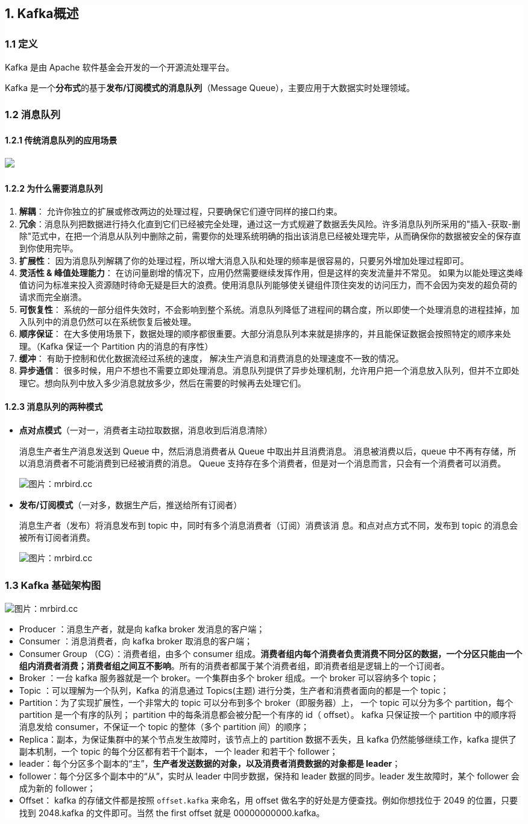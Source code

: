 ## 1. Kafka概述

### 1.1 定义

Kafka 是由 Apache 软件基金会开发的一个开源流处理平台。

Kafka 是一个**分布式**的基于**发布/订阅模式的消息队列**（Message Queue），主要应用于大数据实时处理领域。



### 1.2 消息队列 

#### 1.2.1 传统消息队列的应用场景

![](https://tva1.sinaimg.cn/large/007S8ZIlly1gh3hnbbzj1j316k0s4dkj.jpg) 

#### 1.2.2 为什么需要消息队列

1. **解耦**： 允许你独立的扩展或修改两边的处理过程，只要确保它们遵守同样的接口约束。
2. **冗余**：消息队列把数据进行持久化直到它们已经被完全处理，通过这一方式规避了数据丢失风险。许多消息队列所采用的"插入-获取-删除"范式中，在把一个消息从队列中删除之前，需要你的处理系统明确的指出该消息已经被处理完毕，从而确保你的数据被安全的保存直到你使用完毕。 
3. **扩展性**： 因为消息队列解耦了你的处理过程，所以增大消息入队和处理的频率是很容易的，只要另外增加处理过程即可。 
4. **灵活性 & 峰值处理能力**： 在访问量剧增的情况下，应用仍然需要继续发挥作用，但是这样的突发流量并不常见。 如果为以能处理这类峰值访问为标准来投入资源随时待命无疑是巨大的浪费。使用消息队列能够使关键组件顶住突发的访问压力，而不会因为突发的超负荷的请求而完全崩溃。 
5. **可恢复性**： 系统的一部分组件失效时，不会影响到整个系统。消息队列降低了进程间的耦合度，所以即使一个处理消息的进程挂掉，加入队列中的消息仍然可以在系统恢复后被处理。
6. **顺序保证**： 在大多使用场景下，数据处理的顺序都很重要。大部分消息队列本来就是排序的，并且能保证数据会按照特定的顺序来处理。（Kafka 保证一个 Partition 内的消息的有序性）
7. **缓冲**： 有助于控制和优化数据流经过系统的速度， 解决生产消息和消费消息的处理速度不一致的情况。 
8. **异步通信**： 很多时候，用户不想也不需要立即处理消息。消息队列提供了异步处理机制，允许用户把一个消息放入队列，但并不立即处理它。想向队列中放入多少消息就放多少，然后在需要的时候再去处理它们。



#### 1.2.3 消息队列的两种模式

- **点对点模式**（一对一，消费者主动拉取数据，消息收到后消息清除）

  消息生产者生产消息发送到 Queue 中，然后消息消费者从 Queue 中取出并且消费消息。 消息被消费以后，queue 中不再有存储，所以消息消费者不可能消费到已经被消费的消息。 Queue 支持存在多个消费者，但是对一个消息而言，只会有一个消费者可以消费。

  ![图片：mrbird.cc](https://tva1.sinaimg.cn/large/007S8ZIlly1gh18nit3iwj31fo0amjre.jpg)

- **发布/订阅模式**（一对多，数据生产后，推送给所有订阅者） 

  消息生产者（发布）将消息发布到 topic 中，同时有多个消息消费者（订阅）消费该消 息。和点对点方式不同，发布到 topic 的消息会被所有订阅者消费。

  ![图片：mrbird.cc](https://tva1.sinaimg.cn/large/007S8ZIlly1gh18nn09vuj31fg0d0glq.jpg)



### 1.3 Kafka 基础架构图

![图片：mrbird.cc](https://mrbird.cc/img/QQ20200324-210522@2x.png)

- Producer ：消息生产者，就是向 kafka broker 发消息的客户端；
- Consumer ：消息消费者，向 kafka broker 取消息的客户端；
- Consumer Group （CG）：消费者组，由多个 consumer 组成。**消费者组内每个消费者负责消费不同分区的数据，一个分区只能由一个组内消费者消费；消费者组之间互不影响**。所有的消费者都属于某个消费者组，即消费者组是逻辑上的一个订阅者。 
- Broker ：一台 kafka 服务器就是一个 broker。一个集群由多个 broker 组成。一个 broker 可以容纳多个 topic； 
- Topic ：可以理解为一个队列，Kafka 的消息通过 Topics(主题) 进行分类，生产者和消费者面向的都是一个 topic； 
- Partition：为了实现扩展性，一个非常大的 topic 可以分布到多个 broker（即服务器）上， 一个 topic 可以分为多个 partition，每个 partition 是一个有序的队列； partition 中的每条消息都会被分配一个有序的 id（ offset）。 kafka 只保证按一个 partition 中的顺序将消息发给 consumer，不保证一个 topic 的整体（多个 partition 间）的顺序； 
- Replica：副本，为保证集群中的某个节点发生故障时，该节点上的 partition 数据不丢失，且 kafka 仍然能够继续工作，kafka 提供了副本机制，一个 topic 的每个分区都有若干个副本， 一个 leader 和若干个 follower； 
- leader：每个分区多个副本的“主”，**生产者发送数据的对象，以及消费者消费数据的对象都是 leader**；
- follower：每个分区多个副本中的“从”，实时从 leader 中同步数据，保持和 leader 数据的同步。leader 发生故障时，某个 follower 会成为新的 follower；
- Offset： kafka 的存储文件都是按照 `offset.kafka` 来命名，用 offset 做名字的好处是方便查找。例如你想找位于 2049 的位置，只要找到 2048.kafka 的文件即可。当然 the first offset 就是 00000000000.kafka。